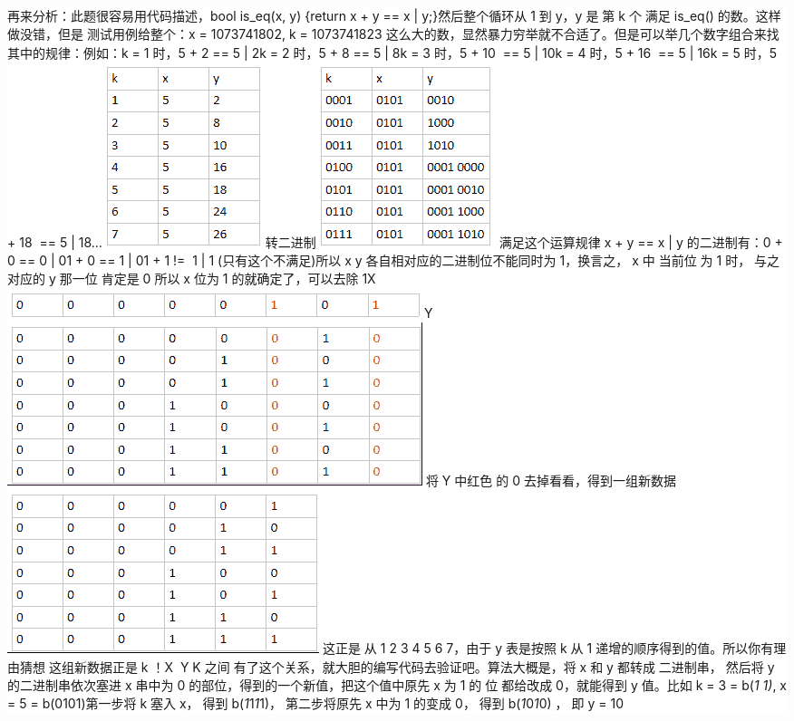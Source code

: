 再来分析：此题很容易用代码描述，bool is_eq(x, y) {return x + y == x | y;}然后整个循环从 1 到 y，y 是 第 k 个 满足 is_eq() 的数。这样做没错，但是 测试用例给整个：x = 1073741802, k = 1073741823 这么大的数，显然暴力穷举就不合适了。但是可以举几个数字组合来找其中的规律：例如：k = 1 时，5 + 2 == 5 | 2k = 2 时，5 + 8 == 5 | 8k = 3 时，5 + 10  == 5 | 10k = 4 时，5 + 16  == 5 | 16k = 5 时，5 + 18  == 5 | 18…![](img/de4e93fc13ea5ca30476ca8e36341c42.png)
转二进制![](img/8797d218484c94354168947dce45ef63.png)
满足这个运算规律 x + y == x | y 的二进制有：0 + 0 == 0 | 01 + 0 == 1 | 01 + 1 !=  1 | 1 (只有这个不满足)所以 x y 各自相对应的二进制位不能同时为 1，换言之， x 中 当前位 为 1 时， 与之对应的 y 那一位 肯定是 0 所以 x 位为 1 的就确定了，可以去除 1X![](img/ee487d3d5f56e0915889caf182e87ab9.png)
Y![](img/cac63f65a511d3885734cc326495ca11.png)
将 Y 中红色 的 0 去掉看看，得到一组新数据![](img/a7cbe08c1ad6330079dbf515ecf1c8d9.png)
这正是 从 1 2 3 4 5 6 7，由于 y 表是按照 k 从 1 递增的顺序得到的值。所以你有理由猜想 这组新数据正是 k ！X  Y K 之间 有了这个关系，就大胆的编写代码去验证吧。算法大概是，将 x 和 y 都转成 二进制串， 然后将 y 的二进制串依次塞进 x 串中为 0 的部位，得到的一个新值，把这个值中原先 x 为 1 的 位 都给改成 0，就能得到 y 值。比如 k = 3 = b(*1* *1)*, x = 5 = b(0101)第一步将 k 塞入 x， 得到 b(*1*1*1*1)， 第二步将原先 x 中为 1 的变成 0， 得到 b(*1*0*1*0) ， 即 y = 10
